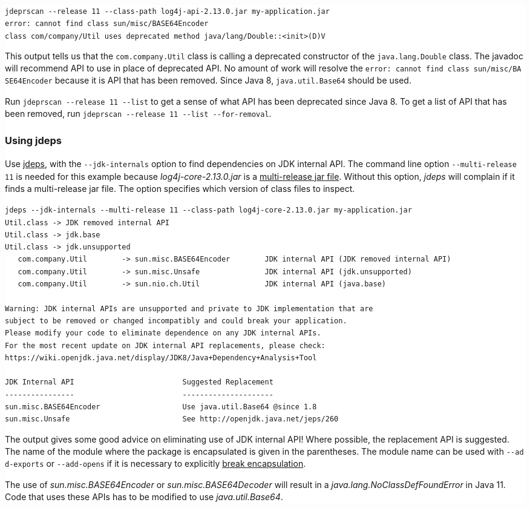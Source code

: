 ```console
jdeprscan --release 11 --class-path log4j-api-2.13.0.jar my-application.jar
error: cannot find class sun/misc/BASE64Encoder
class com/company/Util uses deprecated method java/lang/Double::<init>(D)V
```
This output tells us that the `com.company.Util` class is calling a deprecated constructor of the
`java.lang.Double` class. The javadoc will recommend API to use in place of deprecated API. 
No amount of work will resolve the `error: cannot find class sun/misc/BASE64Encoder`
because it is API that has been removed. Since Java 8, `java.util.Base64` should be used. 

Run `jdeprscan --release 11 --list` to get a sense of what API has been deprecated since Java 8. 
To get a list of API that has been removed, run `jdeprscan --release 11 --list --for-removal`.

### Using jdeps

Use [jdeps](https://docs.oracle.com/en/java/javase/11/tools/jdeps.html), with the `--jdk-internals` option to find dependencies on JDK internal API. The command line option `--multi-release 11` is needed for this example because *log4j-core-2.13.0.jar* is a 
[multi-release jar file](https://docs.oracle.com/en/java/javase/11/docs/specs/jar/jar.html#multi-release-jar-files). 
Without this option, *jdeps* will complain if it finds a multi-release jar file. The option specifies which version of
class files to inspect. 

```console
jdeps --jdk-internals --multi-release 11 --class-path log4j-core-2.13.0.jar my-application.jar
Util.class -> JDK removed internal API
Util.class -> jdk.base
Util.class -> jdk.unsupported
   com.company.Util        -> sun.misc.BASE64Encoder        JDK internal API (JDK removed internal API)
   com.company.Util        -> sun.misc.Unsafe               JDK internal API (jdk.unsupported)
   com.company.Util        -> sun.nio.ch.Util               JDK internal API (java.base)

Warning: JDK internal APIs are unsupported and private to JDK implementation that are
subject to be removed or changed incompatibly and could break your application.
Please modify your code to eliminate dependence on any JDK internal APIs.
For the most recent update on JDK internal API replacements, please check:
https://wiki.openjdk.java.net/display/JDK8/Java+Dependency+Analysis+Tool

JDK Internal API                         Suggested Replacement
----------------                         ---------------------
sun.misc.BASE64Encoder                   Use java.util.Base64 @since 1.8
sun.misc.Unsafe                          See http://openjdk.java.net/jeps/260   

```

The output gives some good advice on eliminating use of JDK internal API! Where possible, 
the replacement API is suggested. The name of the module where the package is encapsulated 
is given in the parentheses. The module name can be used with `--add-exports` or `--add-opens`
if it is necessary to explicitly [break encapsulation](https://docs.oracle.com/javase/9/migrate/toc.htm#JSMIG-GUID-2F61F3A9-0979-46A4-8B49-325BA0EE8B66). 

The use of *sun.misc.BASE64Encoder* or *sun.misc.BASE64Decoder*
will result in a *java.lang.NoClassDefFoundError* in Java 11. Code that uses these
APIs has to be modified to use *java.util.Base64*. 
